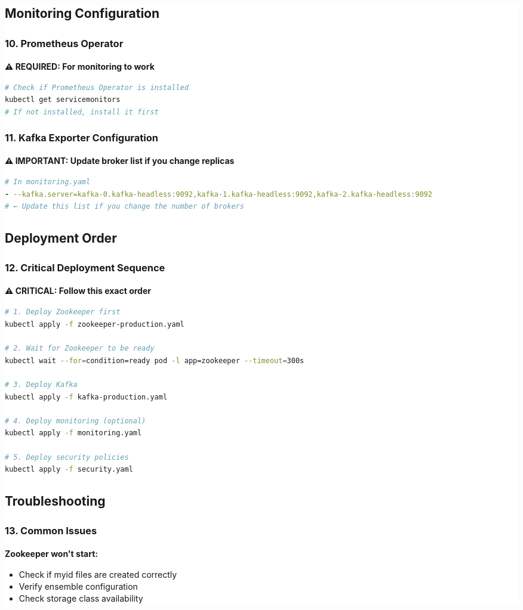 ## Monitoring Configuration

### 10. Prometheus Operator
**⚠️ REQUIRED: For monitoring to work**

```bash
# Check if Prometheus Operator is installed
kubectl get servicemonitors
# If not installed, install it first
```

### 11. Kafka Exporter Configuration
**⚠️ IMPORTANT: Update broker list if you change replicas**

```yaml
# In monitoring.yaml
- --kafka.server=kafka-0.kafka-headless:9092,kafka-1.kafka-headless:9092,kafka-2.kafka-headless:9092
# ← Update this list if you change the number of brokers
```

## Deployment Order

### 12. Critical Deployment Sequence
**⚠️ CRITICAL: Follow this exact order**

```bash
# 1. Deploy Zookeeper first
kubectl apply -f zookeeper-production.yaml

# 2. Wait for Zookeeper to be ready
kubectl wait --for=condition=ready pod -l app=zookeeper --timeout=300s

# 3. Deploy Kafka
kubectl apply -f kafka-production.yaml

# 4. Deploy monitoring (optional)
kubectl apply -f monitoring.yaml

# 5. Deploy security policies
kubectl apply -f security.yaml
```

## Troubleshooting

### 13. Common Issues

**Zookeeper won't start:**
- Check if myid files are created correctly
- Verify ensemble configuration
- Check storage class availability
